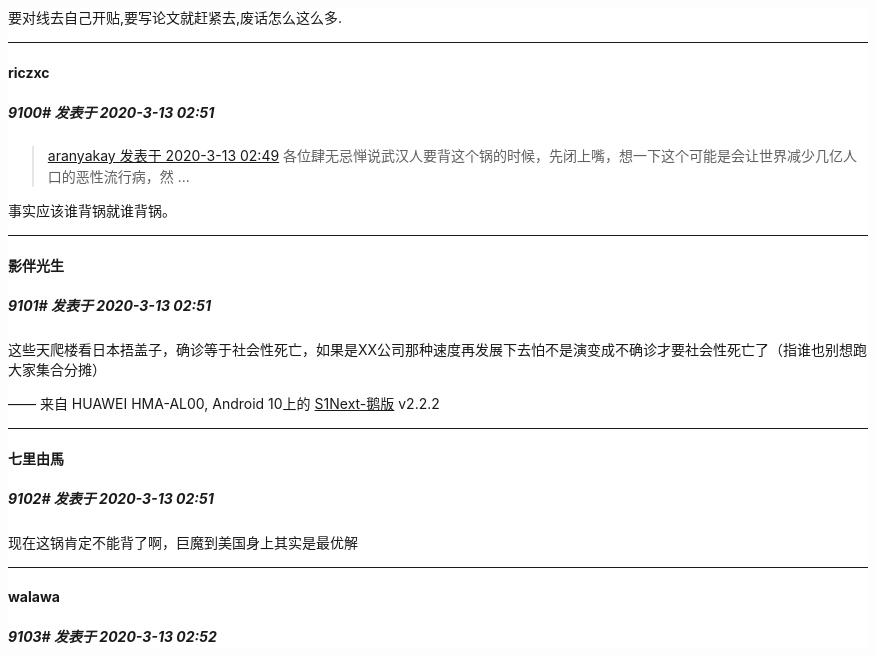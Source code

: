 


要对线去自己开贴,要写论文就赶紧去,废话怎么这么多.







-----

####  riczxc  
##### 9100#       发表于 2020-3-13 02:51



<blockquote><a href="httphttps://bbs.saraba1st.com/2b/forum.php?mod=redirect&amp;goto=findpost&amp;pid=46714195&amp;ptid=1918099" target="_blank">aranyakay 发表于 2020-3-13 02:49</a>
各位肆无忌惮说武汉人要背这个锅的时候，先闭上嘴，想一下这个可能是会让世界减少几亿人口的恶性流行病，然 ...</blockquote>
事实应该谁背锅就谁背锅。







-----

####  影伴光生  
##### 9101#       发表于 2020-3-13 02:51




这些天爬楼看日本捂盖子，确诊等于社会性死亡，如果是XX公司那种速度再发展下去怕不是演变成不确诊才要社会性死亡了（指谁也别想跑大家集合分摊）

—— 来自 HUAWEI HMA-AL00, Android 10上的 [S1Next-鹅版](https://github.com/ykrank/S1-Next/releases) v2.2.2







-----

####  七里由馬  
##### 9102#       发表于 2020-3-13 02:51




现在这锅肯定不能背了啊，巨魔到美国身上其实是最优解







-----

####  walawa  
##### 9103#       发表于 2020-3-13 02:52


